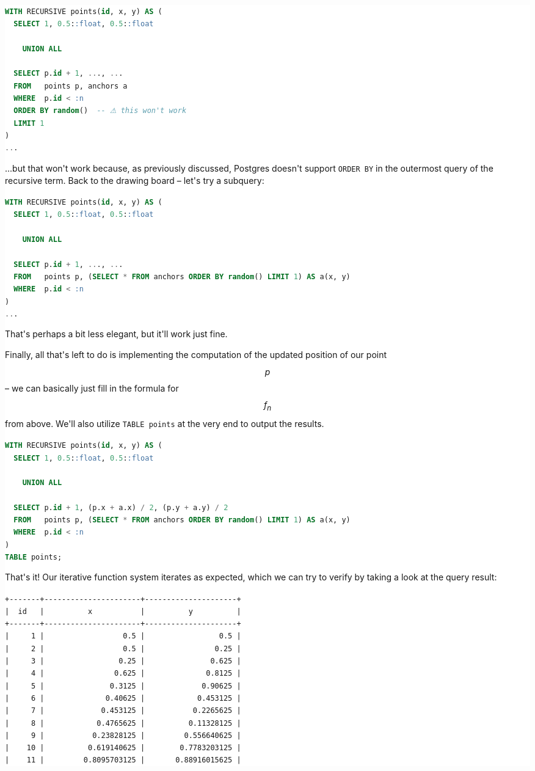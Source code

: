 ```sql
WITH RECURSIVE points(id, x, y) AS (
  SELECT 1, 0.5::float, 0.5::float

    UNION ALL

  SELECT p.id + 1, ..., ...
  FROM   points p, anchors a
  WHERE  p.id < :n
  ORDER BY random()  -- ⚠ this won't work
  LIMIT 1
)
...
```

...but that won't work because, as previously discussed, Postgres doesn't support `ORDER BY` in the outermost query of the recursive term. Back to the drawing board – let's try a subquery:

```sql
WITH RECURSIVE points(id, x, y) AS (
  SELECT 1, 0.5::float, 0.5::float

    UNION ALL

  SELECT p.id + 1, ..., ...
  FROM   points p, (SELECT * FROM anchors ORDER BY random() LIMIT 1) AS a(x, y)
  WHERE  p.id < :n
)
...
```

That's perhaps a bit less elegant, but it'll work just fine.

Finally, all that's left to do is implementing the computation of the updated position of our point $$p$$ – we can basically just fill in the formula for $$f_n$$ from above. We'll also utilize `TABLE points` at the very end to output the results.

```sql
WITH RECURSIVE points(id, x, y) AS (
  SELECT 1, 0.5::float, 0.5::float

    UNION ALL

  SELECT p.id + 1, (p.x + a.x) / 2, (p.y + a.y) / 2
  FROM   points p, (SELECT * FROM anchors ORDER BY random() LIMIT 1) AS a(x, y)
  WHERE  p.id < :n
)
TABLE points;
```

That's it! Our iterative function system iterates as expected, which we can try to verify by taking a look at the query result:

```
+-------+----------------------+---------------------+
|  id   |          x           |          y          |
+-------+----------------------+---------------------+
|     1 |                  0.5 |                 0.5 |
|     2 |                  0.5 |                0.25 |
|     3 |                 0.25 |               0.625 |
|     4 |                0.625 |              0.8125 |
|     5 |               0.3125 |             0.90625 |
|     6 |              0.40625 |            0.453125 |
|     7 |             0.453125 |           0.2265625 |
|     8 |            0.4765625 |          0.11328125 |
|     9 |           0.23828125 |         0.556640625 |
|    10 |          0.619140625 |        0.7783203125 |
|    11 |         0.8095703125 |       0.88916015625 |
```